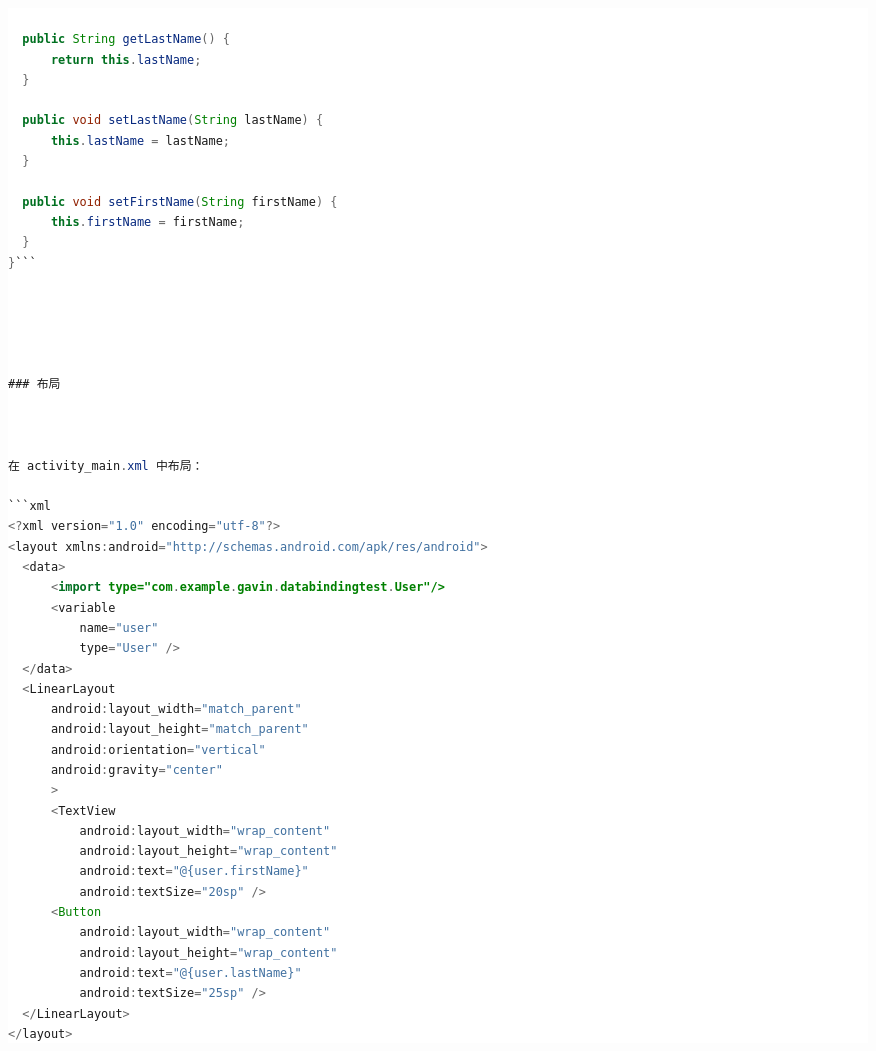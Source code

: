 ```java

  public String getLastName() {
      return this.lastName;
  }

  public void setLastName(String lastName) {
      this.lastName = lastName;
  }

  public void setFirstName(String firstName) {
      this.firstName = firstName;
  }
}```



 

### 布局

 

在 activity_main.xml 中布局：

```xml
<?xml version="1.0" encoding="utf-8"?>
<layout xmlns:android="http://schemas.android.com/apk/res/android">
  <data>
      <import type="com.example.gavin.databindingtest.User"/>
      <variable
          name="user"
          type="User" />
  </data>
  <LinearLayout
      android:layout_width="match_parent"
      android:layout_height="match_parent"
      android:orientation="vertical"
      android:gravity="center"
      >
      <TextView
          android:layout_width="wrap_content"
          android:layout_height="wrap_content"
          android:text="@{user.firstName}"
          android:textSize="20sp" />
      <Button
          android:layout_width="wrap_content"
          android:layout_height="wrap_content"
          android:text="@{user.lastName}"
          android:textSize="25sp" />
  </LinearLayout>
</layout>
```
